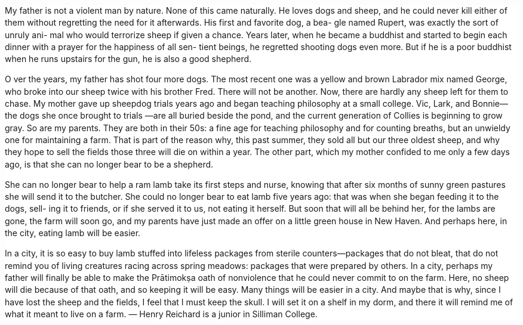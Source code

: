 My father is not a violent man by nature. None of 
this came naturally. He loves dogs and sheep, and he 
could never kill either of them without regretting the 
need for it afterwards. His first and favorite dog, a bea-
gle named Rupert, was exactly the sort of unruly ani-
mal who would terrorize sheep if given a chance. Years 
later, when he became a buddhist and started to begin 
each dinner with a prayer for the happiness of all sen-
tient beings, he regretted shooting dogs even more. But 
if he is a poor buddhist when he runs upstairs for the 
gun, he is also a good shepherd.


O
ver the years, my father has shot four more dogs. 
The most recent one was a yellow and brown 
Labrador mix named George, who broke into 
our sheep twice with his brother Fred. There will not 
be another. Now, there are hardly any sheep left for 
them to chase. My mother gave up sheepdog trials years 
ago and began teaching philosophy at a small college. 
Vic, Lark, and Bonnie—the dogs she once brought to 
trials —are all buried beside the pond, and the current 
generation of Collies is beginning to grow gray. So are 
my parents. They are both in their 50s: a fine age for 
teaching philosophy and for counting breaths, but an 
unwieldy one for maintaining a farm. That is part of 
the reason why, this past summer, they sold all but our 
three oldest sheep, and why they hope to sell the fields 
those three will die on within a year. The other part, 
which my mother confided to me only a few days ago, 
is that she can no longer bear to be a shepherd. 

She can no longer bear to help a ram lamb take its 
first steps and nurse, knowing that after six months of 
sunny green pastures she will send it to the butcher. 
She could no longer bear to eat lamb five years ago: 
that was when she began feeding it to the dogs, sell-
ing it to friends, or if she served it to us, not eating it 
herself. But soon that will all be behind her, for the 
lambs are gone, the farm will soon go, and my parents 
have just made an offer on a little green house in New 
Haven. And perhaps here, in the city, eating lamb will 
be easier. 

In a city, it is so easy to buy lamb stuffed into lifeless 
packages from sterile counters—packages that do not 
bleat, that do not remind you of living creatures racing 
across spring meadows: packages that were prepared by 
others. In a city, perhaps my father will finally be able 
to make the Prātimokṣa oath of nonviolence that he 
could never commit to on the farm. Here, no sheep 
will die because of that oath, and so keeping it will be 
easy. Many things will be easier in a city. And maybe 
that is why, since I have lost the sheep and the fields, I 
feel that I must keep the skull. I will set it on a shelf in 
my dorm, and there it will remind me of what it meant 
to live on a farm.
— Henry Reichard is a junior 
in Silliman College.
